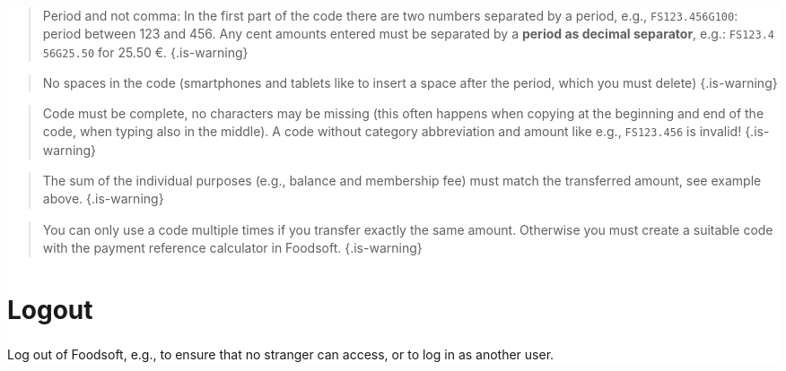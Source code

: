 > Period and not comma: In the first part of the code there are two numbers separated by a period, e.g., `FS123.456G100`: period between 123 and 456. Any cent amounts entered must be separated by a **period as decimal separator**, e.g.: `FS123.456G25.50` for 25.50 €.
{.is-warning}

> No spaces in the code (smartphones and tablets like to insert a space after the period, which you must delete)
{.is-warning}

> Code must be complete, no characters may be missing (this often happens when copying at the beginning and end of the code, when typing also in the middle). A code without category abbreviation and amount like e.g., `FS123.456` is invalid!
{.is-warning}

> The sum of the individual purposes (e.g., balance and membership fee) must match the transferred amount, see example above.
{.is-warning}

> You can only use a code multiple times if you transfer exactly the same amount. Otherwise you must create a suitable code with the payment reference calculator in Foodsoft.
{.is-warning}

# Logout

Log out of Foodsoft, e.g., to ensure that no stranger can access, or to log in as another user.